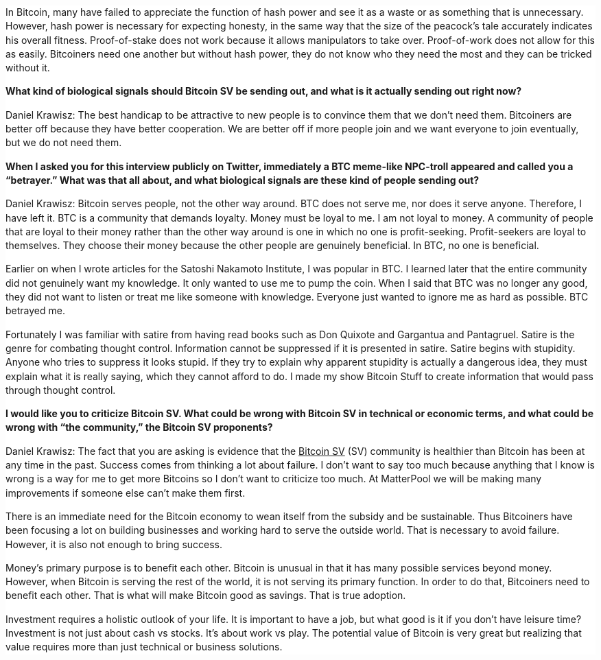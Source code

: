 In Bitcoin, many have failed to appreciate the function of hash power and see it as a waste or as something that is unnecessary. However, hash power is necessary for expecting honesty, in the same way that the size of the peacock’s tale accurately indicates his overall fitness. Proof-of-stake does not work because it allows manipulators to take over. Proof-of-work does not allow for this as easily. Bitcoiners need one another but without hash power, they do not know who they need the most and they can be tricked without it.

**What kind of biological signals should Bitcoin SV be sending out, and what is it actually sending out right now?**

Daniel Krawisz: The best handicap to be attractive to new people is to convince them that we don’t need them. Bitcoiners are better off because they have better cooperation. We are better off if more people join and we want everyone to join eventually, but we do not need them.

**When I asked you for this interview publicly on Twitter, immediately a BTC meme-like NPC-troll appeared and called you a “betrayer.” What was that all about, and what biological signals are these kind of people sending out?**

Daniel Krawisz: Bitcoin serves people, not the other way around. BTC does not serve me, nor does it serve anyone. Therefore, I have left it. BTC is a community that demands loyalty. Money must be loyal to me. I am not loyal to money. A community of people that are loyal to their money rather than the other way around is one in which no one is profit-seeking. Profit-seekers are loyal to themselves. They choose their money because the other people are genuinely beneficial. In BTC, no one is beneficial.

Earlier on when I wrote articles for the Satoshi Nakamoto Institute, I was popular in BTC. I learned later that the entire community did not genuinely want my knowledge. It only wanted to use me to pump the coin. When I said that BTC was no longer any good, they did not want to listen or treat me like someone with knowledge. Everyone just wanted to ignore me as hard as possible. BTC betrayed me.

Fortunately I was familiar with satire from having read books such as Don Quixote and Gargantua and Pantagruel. Satire is the genre for combating thought control. Information cannot be suppressed if it is presented in satire. Satire begins with stupidity. Anyone who tries to suppress it looks stupid. If they try to explain why apparent stupidity is actually a dangerous idea, they must explain what it is really saying, which they cannot afford to do. I made my show Bitcoin Stuff to create information that would pass through thought control.

**I would like you to criticize Bitcoin SV. What could be wrong with Bitcoin SV in technical or economic terms, and what could be wrong with “the community,” the Bitcoin SV proponents?**

Daniel Krawisz: The fact that you are asking is evidence that the [Bitcoin SV](http://www.bitcoinsv.com/) (SV) community is healthier than Bitcoin has been at any time in the past. Success comes from thinking a lot about failure. I don’t want to say too much because anything that I know is wrong is a way for me to get more Bitcoins so I don’t want to criticize too much. At MatterPool we will be making many improvements if someone else can’t make them first.

There is an immediate need for the Bitcoin economy to wean itself from the subsidy and be sustainable. Thus Bitcoiners have been focusing a lot on building businesses and working hard to serve the outside world. That is necessary to avoid failure. However, it is also not enough to bring success.

Money’s primary purpose is to benefit each other. Bitcoin is unusual in that it has many possible services beyond money. However, when Bitcoin is serving the rest of the world, it is not serving its primary function. In order to do that, Bitcoiners need to benefit each other. That is what will make Bitcoin good as savings. That is true adoption.

Investment requires a holistic outlook of your life. It is important to have a job, but what good is it if you don’t have leisure time? Investment is not just about cash vs stocks. It’s about work vs play. The potential value of Bitcoin is very great but realizing that value requires more than just technical or business solutions.
